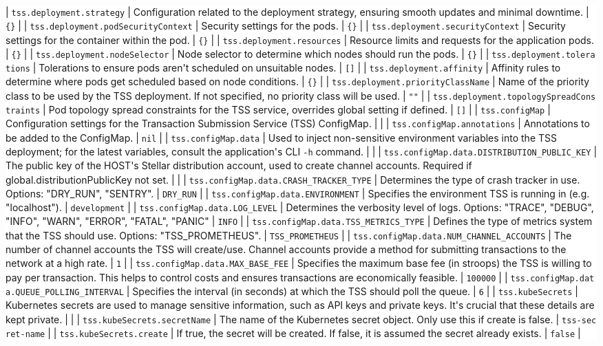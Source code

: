 | `tss.deployment.strategy`                                         | Configuration related to the deployment strategy, ensuring smooth updates and minimal downtime.                                                                        | `{}`              |
| `tss.deployment.podSecurityContext`                               | Security settings for the pods.                                                                                                                                        | `{}`              |
| `tss.deployment.securityContext`                                  | Security settings for the container within the pod.                                                                                                                    | `{}`              |
| `tss.deployment.resources`                                        | Resource limits and requests for the application pods.                                                                                                                 | `{}`              |
| `tss.deployment.nodeSelector`                                     | Node selector to determine which nodes should run the pods.                                                                                                            | `{}`              |
| `tss.deployment.tolerations`                                      | Tolerations to ensure pods aren't scheduled on unsuitable nodes.                                                                                                       | `[]`              |
| `tss.deployment.affinity`                                         | Affinity rules to determine where pods get scheduled based on node conditions.                                                                                         | `{}`              |
| `tss.deployment.priorityClassName`                                | Name of the priority class to be used by the TSS deployment. If not specified, no priority class will be used.                                                         | `""`              |
| `tss.deployment.topologySpreadConstraints`                        | Pod topology spread constraints for the TSS service, overrides global setting if defined.                                                                              | `[]`              |
| `tss.configMap`                                                   | Configuration settings for the Transaction Submission Service (TSS) ConfigMap.                                                                                         |                   |
| `tss.configMap.annotations`                                       | Annotations to be added to the ConfigMap.                                                                                                                              | `nil`             |
| `tss.configMap.data`                                              | Used to inject non-sensitive environment variables into the TSS deployment; for the latest variables, consult the application's CLI `-h` command.                      |                   |
| `tss.configMap.data.DISTRIBUTION_PUBLIC_KEY`                      | The public key of the HOST's Stellar distribution account, used to create channel accounts. Required if global.distributionPublicKey not set.                          |                   |
| `tss.configMap.data.CRASH_TRACKER_TYPE`                           | Determines the type of crash tracker in use. Options: "DRY_RUN", "SENTRY".                                                                                             | `DRY_RUN`         |
| `tss.configMap.data.ENVIRONMENT`                                  | Specifies the environment TSS is running in (e.g. "localhost").                                                                                                        | `development`     |
| `tss.configMap.data.LOG_LEVEL`                                    | Determines the verbosity level of logs. Options: "TRACE", "DEBUG", "INFO", "WARN", "ERROR", "FATAL", "PANIC"                                                           | `INFO`            |
| `tss.configMap.data.TSS_METRICS_TYPE`                             | Defines the type of metrics system that the TSS should use. Options: "TSS_PROMETHEUS".                                                                                 | `TSS_PROMETHEUS`  |
| `tss.configMap.data.NUM_CHANNEL_ACCOUNTS`                         | The number of channel accounts the TSS will create/use. Channel accounts provide a method for submitting transactions to the network at a high rate.                   | `1`               |
| `tss.configMap.data.MAX_BASE_FEE`                                 | Specifies the maximum base fee (in stroops) the TSS is willing to pay per transaction. This helps to control costs and ensures transactions are economically feasible. | `100000`          |
| `tss.configMap.data.QUEUE_POLLING_INTERVAL`                       | Specifies the interval (in seconds) at which the TSS should poll the queue.                                                                                            | `6`               |
| `tss.kubeSecrets`                                                 | Kubernetes secrets are used to manage sensitive information, such as API keys and private keys. It's crucial that these details are kept private.                      |                   |
| `tss.kubeSecrets.secretName`                                      | The name of the Kubernetes secret object. Only use this if create is false.                                                                                            | `tss-secret-name` |
| `tss.kubeSecrets.create`                                          | If true, the secret will be created. If false, it is assumed the secret already exists.                                                                                | `false`           |